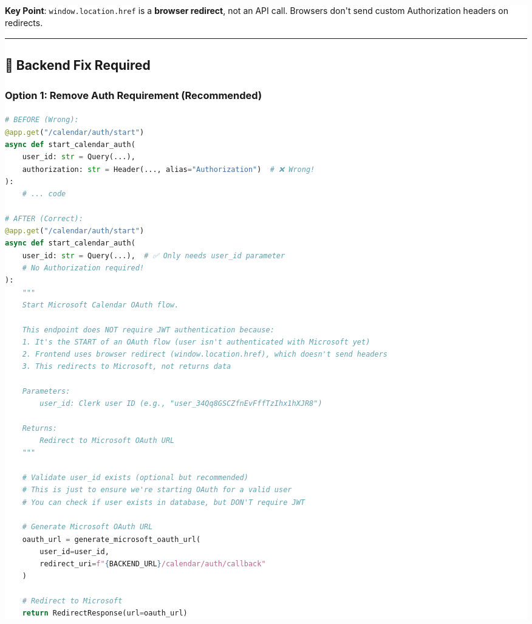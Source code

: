 **Key Point**: `window.location.href` is a **browser redirect**, not an API call. Browsers don't send custom Authorization headers on redirects.

---

## 🔧 Backend Fix Required

### **Option 1: Remove Auth Requirement (Recommended)**

```python
# BEFORE (Wrong):
@app.get("/calendar/auth/start")
async def start_calendar_auth(
    user_id: str = Query(...),
    authorization: str = Header(..., alias="Authorization")  # ❌ Wrong!
):
    # ... code

# AFTER (Correct):
@app.get("/calendar/auth/start")
async def start_calendar_auth(
    user_id: str = Query(...),  # ✅ Only needs user_id parameter
    # No Authorization required!
):
    """
    Start Microsoft Calendar OAuth flow.
    
    This endpoint does NOT require JWT authentication because:
    1. It's the START of an OAuth flow (user isn't authenticated with Microsoft yet)
    2. Frontend uses browser redirect (window.location.href), which doesn't send headers
    3. This redirects to Microsoft, not returns data
    
    Parameters:
        user_id: Clerk user ID (e.g., "user_34Qq8GSCZfnEvFffTzIhx1hXJR8")
    
    Returns:
        Redirect to Microsoft OAuth URL
    """
    
    # Validate user_id exists (optional but recommended)
    # This is just to ensure we're starting OAuth for a valid user
    # You can check if user exists in database, but DON'T require JWT
    
    # Generate Microsoft OAuth URL
    oauth_url = generate_microsoft_oauth_url(
        user_id=user_id,
        redirect_uri=f"{BACKEND_URL}/calendar/auth/callback"
    )
    
    # Redirect to Microsoft
    return RedirectResponse(url=oauth_url)
```

